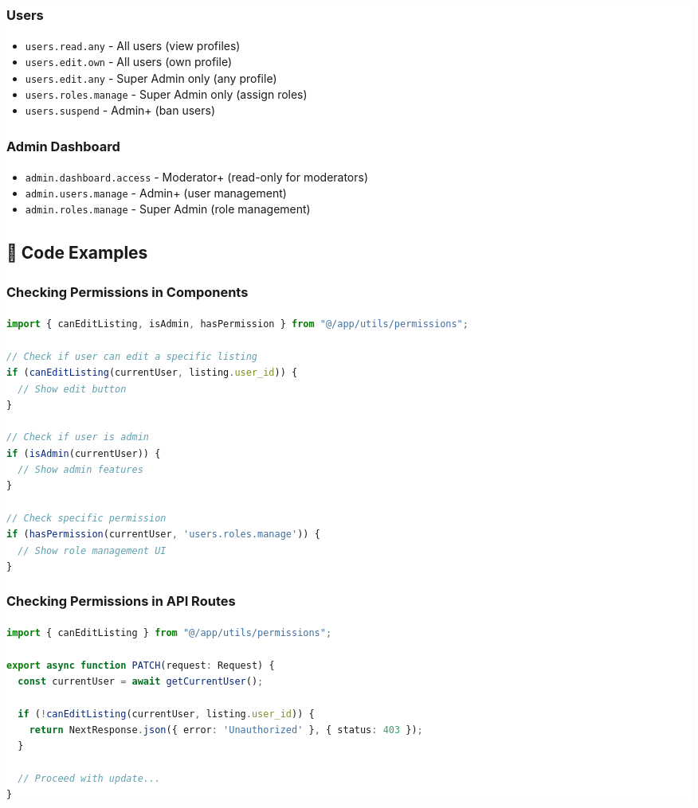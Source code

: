 ### Users
- `users.read.any` - All users (view profiles)
- `users.edit.own` - All users (own profile)
- `users.edit.any` - Super Admin only (any profile)
- `users.roles.manage` - Super Admin only (assign roles)
- `users.suspend` - Admin+ (ban users)

### Admin Dashboard
- `admin.dashboard.access` - Moderator+ (read-only for moderators)
- `admin.users.manage` - Admin+ (user management)
- `admin.roles.manage` - Super Admin (role management)

## 📝 Code Examples

### Checking Permissions in Components

```typescript
import { canEditListing, isAdmin, hasPermission } from "@/app/utils/permissions";

// Check if user can edit a specific listing
if (canEditListing(currentUser, listing.user_id)) {
  // Show edit button
}

// Check if user is admin
if (isAdmin(currentUser)) {
  // Show admin features
}

// Check specific permission
if (hasPermission(currentUser, 'users.roles.manage')) {
  // Show role management UI
}
```

### Checking Permissions in API Routes

```typescript
import { canEditListing } from "@/app/utils/permissions";

export async function PATCH(request: Request) {
  const currentUser = await getCurrentUser();
  
  if (!canEditListing(currentUser, listing.user_id)) {
    return NextResponse.json({ error: 'Unauthorized' }, { status: 403 });
  }
  
  // Proceed with update...
}
```
